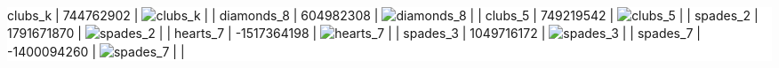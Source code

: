 clubs_k | 744762902 | ![clubs_k](http://femga.com/images/samples/ui_textures/ui_minigames/cards/0x45140C02.ytd/clubs_k.png)
 |  |
diamonds_8 | 604982308 | ![diamonds_8](http://femga.com/images/samples/ui_textures/ui_minigames/cards/0x45140C02.ytd/diamonds_8.png)
 |  |
clubs_5 | 749219542 | ![clubs_5](http://femga.com/images/samples/ui_textures/ui_minigames/cards/0x45140C02.ytd/clubs_5.png)
 |  |
spades_2 | 1791671870 | ![spades_2](http://femga.com/images/samples/ui_textures/ui_minigames/cards/0x45140C02.ytd/spades_2.png)
 |  |
hearts_7 | -1517364198 | ![hearts_7](http://femga.com/images/samples/ui_textures/ui_minigames/cards/0x45140C02.ytd/hearts_7.png)
 |  |
spades_3 | 1049716172 | ![spades_3](http://femga.com/images/samples/ui_textures/ui_minigames/cards/0x45140C02.ytd/spades_3.png)
 |  |
spades_7 | -1400094260 | ![spades_7](http://femga.com/images/samples/ui_textures/ui_minigames/cards/0x45140C02.ytd/spades_7.png)
 |  |



